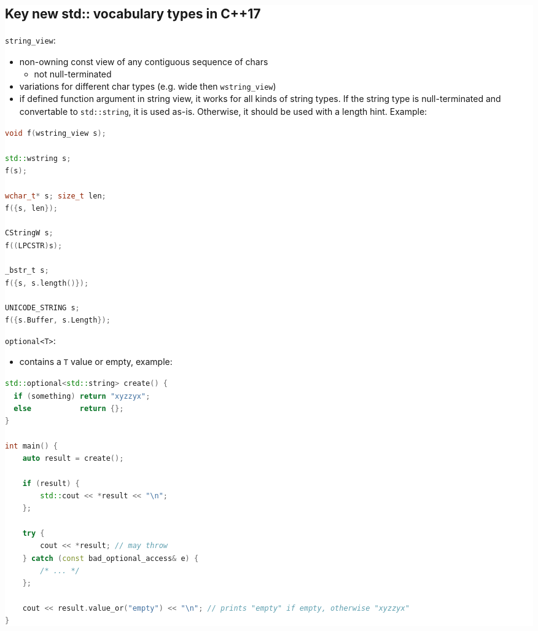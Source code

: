 ## Key new std:: vocabulary types in C++17

`string_view`:
  - non-owning const view of any contiguous sequence of chars
     - not null-terminated
  - variations for different char types (e.g. wide then `wstring_view`)
  - if defined function argument in string view, it works for all kinds of
    string types. If the string type is null-terminated and convertable to
    `std::string`, it is used as-is. Otherwise, it should be used with a length hint. Example:

```cpp
void f(wstring_view s);

std::wstring s;
f(s);

wchar_t* s; size_t len;
f({s, len});

CStringW s;
f((LPCSTR)s);

_bstr_t s;
f({s, s.length()});

UNICODE_STRING s;
f({s.Buffer, s.Length});
```

`optional<T>`:
  - contains a `T` value or empty, example:

```cpp
std::optional<std::string> create() {
  if (something) return "xyzzyx";
  else           return {};
}

int main() {
	auto result = create();

	if (result) {
		std::cout << *result << "\n";
	};

	try {
		cout << *result; // may throw
	} catch (const bad_optional_access& e) {
		/* ... */
	};

	cout << result.value_or("empty") << "\n"; // prints "empty" if empty, otherwise "xyzzyx"
}
```
